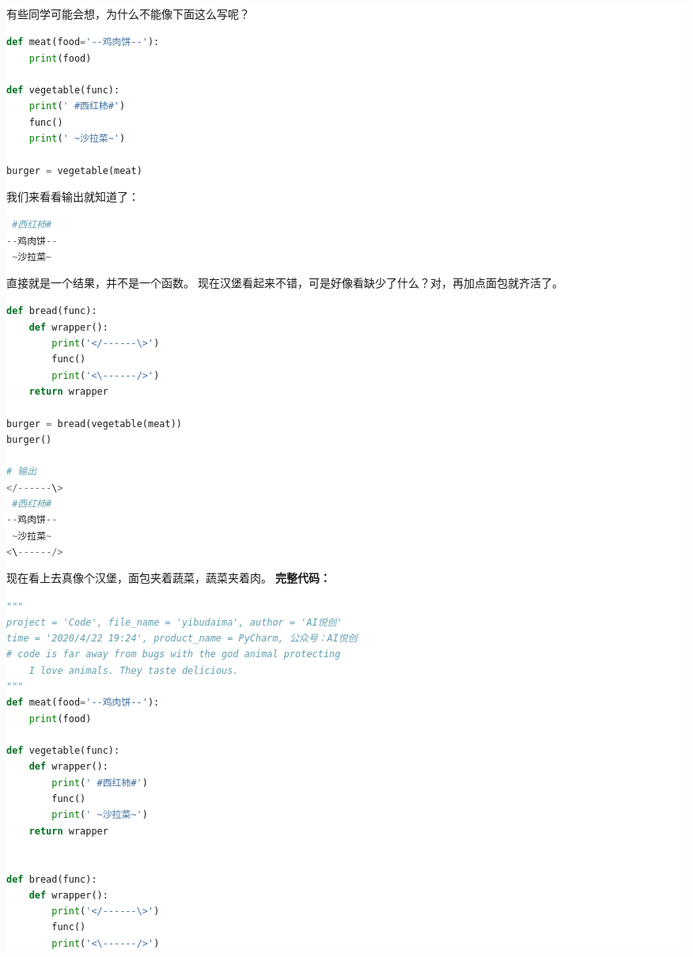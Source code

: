 有些同学可能会想，为什么不能像下面这么写呢？

```python
def meat(food='--鸡肉饼--'):
    print(food)

def vegetable(func):
    print(' #西红柿#')
    func()
    print(' ~沙拉菜~')

burger = vegetable(meat)
```

我们来看看输出就知道了：

```python
 #西红柿#
--鸡肉饼--
 ~沙拉菜~
```

直接就是一个结果，并不是一个函数。 现在汉堡看起来不错，可是好像看缺少了什么？对，再加点面包就齐活了。

```python
def bread(func):
    def wrapper():
        print('</------\>')
        func()
        print('<\------/>')
    return wrapper

burger = bread(vegetable(meat))
burger()

# 输出
</------\>
 #西红柿#
--鸡肉饼--
 ~沙拉菜~
<\------/>
```

现在看上去真像个汉堡，面包夹着蔬菜，蔬菜夹着肉。 **完整代码：**

```python
"""
project = 'Code', file_name = 'yibudaima', author = 'AI悦创'
time = '2020/4/22 19:24', product_name = PyCharm, 公众号：AI悦创
# code is far away from bugs with the god animal protecting
    I love animals. They taste delicious.
"""
def meat(food='--鸡肉饼--'):
    print(food)

def vegetable(func):
    def wrapper():
        print(' #西红柿#')
        func()
        print(' ~沙拉菜~')
    return wrapper


def bread(func):
    def wrapper():
        print('</------\>')
        func()
        print('<\------/>')
```
